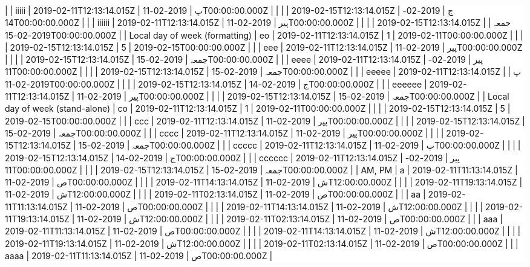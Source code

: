 |                                 | iiiii        | 2019-02-11T12:13:14.015Z | پ                                               | 2019-02-11T00:00:00.000Z |
|                                 |              | 2019-02-15T12:13:14.015Z | ج                                               | 2019-02-14T00:00:00.000Z |
|                                 | iiiiii       | 2019-02-11T12:13:14.015Z | پیر                                             | 2019-02-11T00:00:00.000Z |
|                                 |              | 2019-02-15T12:13:14.015Z | جمعہ                                            | 2019-02-15T00:00:00.000Z |
| Local day of week (formatting)  | eo           | 2019-02-11T12:13:14.015Z | 1                                               | 2019-02-11T00:00:00.000Z |
|                                 |              | 2019-02-15T12:13:14.015Z | 5                                               | 2019-02-15T00:00:00.000Z |
|                                 | eee          | 2019-02-11T12:13:14.015Z | پیر                                             | 2019-02-11T00:00:00.000Z |
|                                 |              | 2019-02-15T12:13:14.015Z | جمعہ                                            | 2019-02-15T00:00:00.000Z |
|                                 | eeee         | 2019-02-11T12:13:14.015Z | پیر                                             | 2019-02-11T00:00:00.000Z |
|                                 |              | 2019-02-15T12:13:14.015Z | جمعہ                                            | 2019-02-15T00:00:00.000Z |
|                                 | eeeee        | 2019-02-11T12:13:14.015Z | پ                                               | 2019-02-11T00:00:00.000Z |
|                                 |              | 2019-02-15T12:13:14.015Z | ج                                               | 2019-02-14T00:00:00.000Z |
|                                 | eeeeee       | 2019-02-11T12:13:14.015Z | پیر                                             | 2019-02-11T00:00:00.000Z |
|                                 |              | 2019-02-15T12:13:14.015Z | جمعہ                                            | 2019-02-15T00:00:00.000Z |
| Local day of week (stand-alone) | co           | 2019-02-11T12:13:14.015Z | 1                                               | 2019-02-11T00:00:00.000Z |
|                                 |              | 2019-02-15T12:13:14.015Z | 5                                               | 2019-02-15T00:00:00.000Z |
|                                 | ccc          | 2019-02-11T12:13:14.015Z | پیر                                             | 2019-02-11T00:00:00.000Z |
|                                 |              | 2019-02-15T12:13:14.015Z | جمعہ                                            | 2019-02-15T00:00:00.000Z |
|                                 | cccc         | 2019-02-11T12:13:14.015Z | پیر                                             | 2019-02-11T00:00:00.000Z |
|                                 |              | 2019-02-15T12:13:14.015Z | جمعہ                                            | 2019-02-15T00:00:00.000Z |
|                                 | ccccc        | 2019-02-11T12:13:14.015Z | پ                                               | 2019-02-11T00:00:00.000Z |
|                                 |              | 2019-02-15T12:13:14.015Z | ج                                               | 2019-02-14T00:00:00.000Z |
|                                 | cccccc       | 2019-02-11T12:13:14.015Z | پیر                                             | 2019-02-11T00:00:00.000Z |
|                                 |              | 2019-02-15T12:13:14.015Z | جمعہ                                            | 2019-02-15T00:00:00.000Z |
| AM, PM                          | a            | 2019-02-11T11:13:14.015Z | ص                                               | 2019-02-11T00:00:00.000Z |
|                                 |              | 2019-02-11T14:13:14.015Z | ش                                               | 2019-02-11T12:00:00.000Z |
|                                 |              | 2019-02-11T19:13:14.015Z | ش                                               | 2019-02-11T12:00:00.000Z |
|                                 |              | 2019-02-11T02:13:14.015Z | ص                                               | 2019-02-11T00:00:00.000Z |
|                                 | aa           | 2019-02-11T11:13:14.015Z | ص                                               | 2019-02-11T00:00:00.000Z |
|                                 |              | 2019-02-11T14:13:14.015Z | ش                                               | 2019-02-11T12:00:00.000Z |
|                                 |              | 2019-02-11T19:13:14.015Z | ش                                               | 2019-02-11T12:00:00.000Z |
|                                 |              | 2019-02-11T02:13:14.015Z | ص                                               | 2019-02-11T00:00:00.000Z |
|                                 | aaa          | 2019-02-11T11:13:14.015Z | ص                                               | 2019-02-11T00:00:00.000Z |
|                                 |              | 2019-02-11T14:13:14.015Z | ش                                               | 2019-02-11T12:00:00.000Z |
|                                 |              | 2019-02-11T19:13:14.015Z | ش                                               | 2019-02-11T12:00:00.000Z |
|                                 |              | 2019-02-11T02:13:14.015Z | ص                                               | 2019-02-11T00:00:00.000Z |
|                                 | aaaa         | 2019-02-11T11:13:14.015Z | ص                                               | 2019-02-11T00:00:00.000Z |